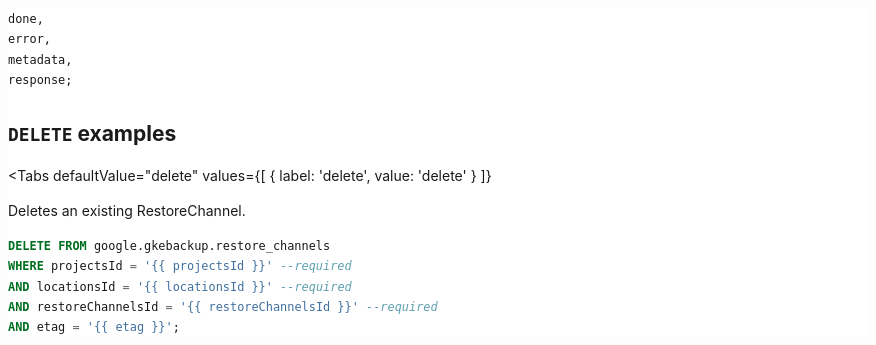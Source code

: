 ```sql
done,
error,
metadata,
response;
```
</TabItem>
</Tabs>


## `DELETE` examples

<Tabs
    defaultValue="delete"
    values={[
        { label: 'delete', value: 'delete' }
    ]}
>
<TabItem value="delete">

Deletes an existing RestoreChannel.

```sql
DELETE FROM google.gkebackup.restore_channels
WHERE projectsId = '{{ projectsId }}' --required
AND locationsId = '{{ locationsId }}' --required
AND restoreChannelsId = '{{ restoreChannelsId }}' --required
AND etag = '{{ etag }}';
```
</TabItem>
</Tabs>
